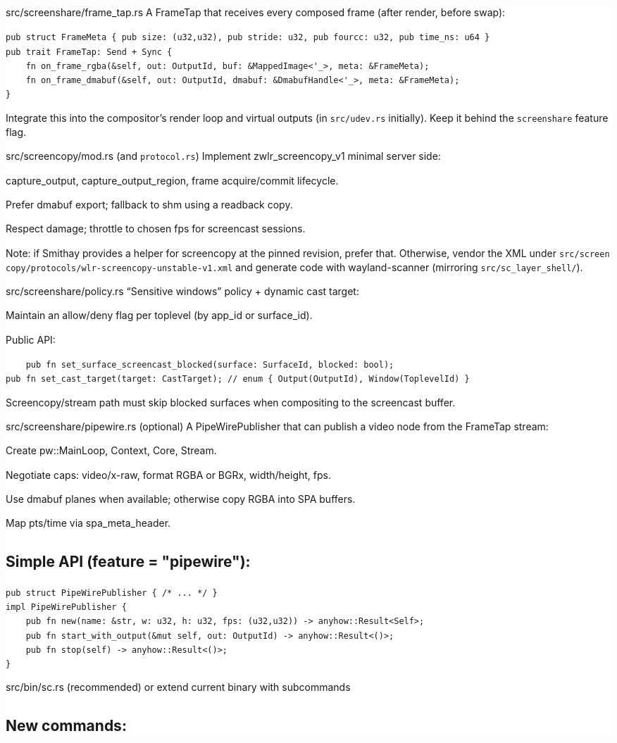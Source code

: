 src/screenshare/frame_tap.rs
A FrameTap that receives every composed frame (after render, before swap):

```
pub struct FrameMeta { pub size: (u32,u32), pub stride: u32, pub fourcc: u32, pub time_ns: u64 }
pub trait FrameTap: Send + Sync {
    fn on_frame_rgba(&self, out: OutputId, buf: &MappedImage<'_>, meta: &FrameMeta);
    fn on_frame_dmabuf(&self, out: OutputId, dmabuf: &DmabufHandle<'_>, meta: &FrameMeta);
}
```

Integrate this into the compositor’s render loop and virtual outputs (in `src/udev.rs` initially). Keep it behind the `screenshare` feature flag.

src/screencopy/mod.rs (and `protocol.rs`)
Implement zwlr_screencopy_v1 minimal server side:

capture_output, capture_output_region, frame acquire/commit lifecycle.

Prefer dmabuf export; fallback to shm using a readback copy.

Respect damage; throttle to chosen fps for screencast sessions.

Note: if Smithay provides a helper for screencopy at the pinned revision, prefer that. Otherwise, vendor the XML under `src/screencopy/protocols/wlr-screencopy-unstable-v1.xml` and generate code with wayland-scanner (mirroring `src/sc_layer_shell/`).

src/screenshare/policy.rs
“Sensitive windows” policy + dynamic cast target:

Maintain an allow/deny flag per toplevel (by app_id or surface_id).

Public API:
```
    pub fn set_surface_screencast_blocked(surface: SurfaceId, blocked: bool);
pub fn set_cast_target(target: CastTarget); // enum { Output(OutputId), Window(ToplevelId) }
```

Screencopy/stream path must skip blocked surfaces when compositing to the screencast buffer.

src/screenshare/pipewire.rs (optional)
A PipeWirePublisher that can publish a video node from the FrameTap stream:

Create pw::MainLoop, Context, Core, Stream.

Negotiate caps: video/x-raw, format RGBA or BGRx, width/height, fps.

Use dmabuf planes when available; otherwise copy RGBA into SPA buffers.

Map pts/time via spa_meta_header.

## Simple API (feature = "pipewire"):
```
pub struct PipeWirePublisher { /* ... */ }
impl PipeWirePublisher {
    pub fn new(name: &str, w: u32, h: u32, fps: (u32,u32)) -> anyhow::Result<Self>;
    pub fn start_with_output(&mut self, out: OutputId) -> anyhow::Result<()>;
    pub fn stop(self) -> anyhow::Result<()>;
}
```
src/bin/sc.rs (recommended) or extend current binary with subcommands
## New commands:
